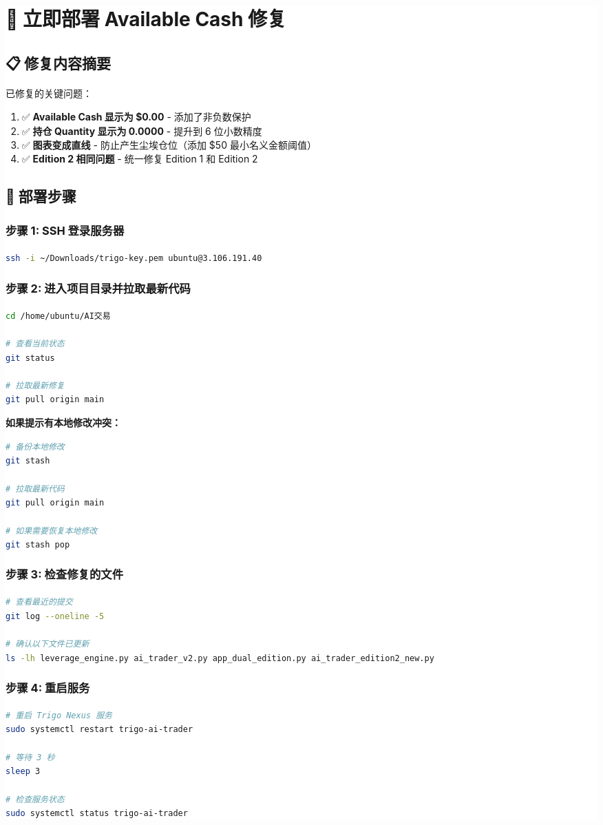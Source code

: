 # 🚀 立即部署 Available Cash 修复

## 📋 修复内容摘要

已修复的关键问题：
1. ✅ **Available Cash 显示为 $0.00** - 添加了非负数保护
2. ✅ **持仓 Quantity 显示为 0.0000** - 提升到 6 位小数精度
3. ✅ **图表变成直线** - 防止产生尘埃仓位（添加 $50 最小名义金额阈值）
4. ✅ **Edition 2 相同问题** - 统一修复 Edition 1 和 Edition 2

## 🔧 部署步骤

### 步骤 1: SSH 登录服务器
```bash
ssh -i ~/Downloads/trigo-key.pem ubuntu@3.106.191.40
```

### 步骤 2: 进入项目目录并拉取最新代码
```bash
cd /home/ubuntu/AI交易

# 查看当前状态
git status

# 拉取最新修复
git pull origin main
```

**如果提示有本地修改冲突：**
```bash
# 备份本地修改
git stash

# 拉取最新代码
git pull origin main

# 如果需要恢复本地修改
git stash pop
```

### 步骤 3: 检查修复的文件
```bash
# 查看最近的提交
git log --oneline -5

# 确认以下文件已更新
ls -lh leverage_engine.py ai_trader_v2.py app_dual_edition.py ai_trader_edition2_new.py
```

### 步骤 4: 重启服务
```bash
# 重启 Trigo Nexus 服务
sudo systemctl restart trigo-ai-trader

# 等待 3 秒
sleep 3

# 检查服务状态
sudo systemctl status trigo-ai-trader
```
